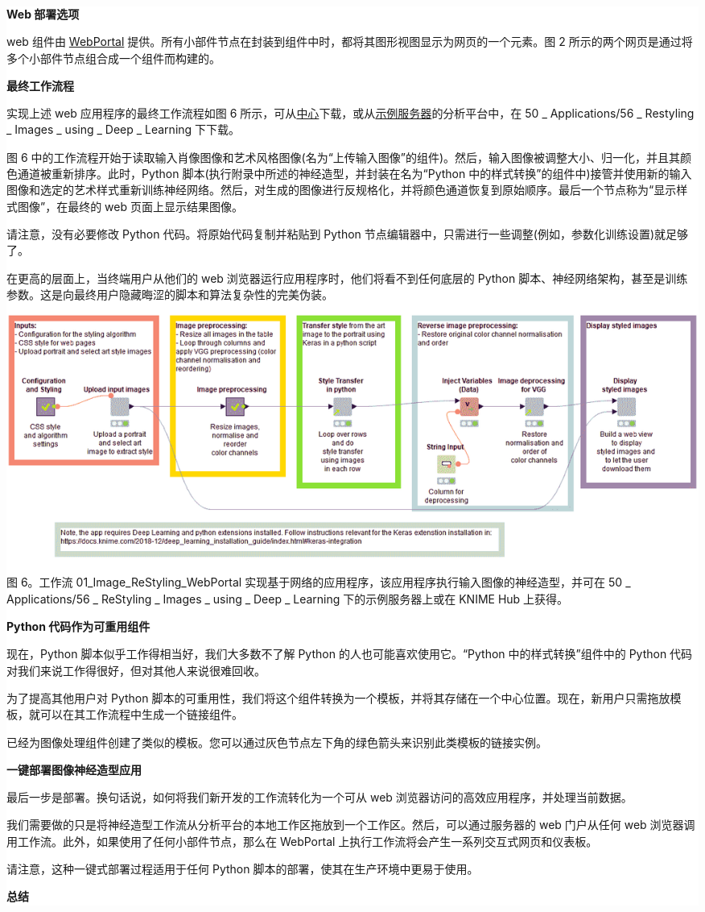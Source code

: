 **Web 部署选项**

web 组件由 [WebPortal](https://www.knime.com/knime-software/knime-webportal) 提供。所有小部件节点在封装到组件中时，都将其图形视图显示为网页的一个元素。图 2 所示的两个网页是通过将多个小部件节点组合成一个组件而构建的。

**最终工作流程**

实现上述 web 应用程序的最终工作流程如图 6 所示，可从[中心](https://hub.knime.com/)下载，或从[示例服务器](https://youtu.be/CRa_SbWgmVk)的分析平台中，在 50 _ Applications/56 _ Restyling _ Images _ using _ Deep _ Learning 下下载。

图 6 中的工作流程开始于读取输入肖像图像和艺术风格图像(名为“上传输入图像”的组件)。然后，输入图像被调整大小、归一化，并且其颜色通道被重新排序。此时，Python 脚本(执行附录中所述的神经造型，并封装在名为“Python 中的样式转换”的组件中)接管并使用新的输入图像和选定的艺术样式重新训练神经网络。然后，对生成的图像进行反规格化，并将颜色通道恢复到原始顺序。最后一个节点称为“显示样式图像”，在最终的 web 页面上显示结果图像。

请注意，没有必要修改 Python 代码。将原始代码复制并粘贴到 Python 节点编辑器中，只需进行一些调整(例如，参数化训练设置)就足够了。

在更高的层面上，当终端用户从他们的 web 浏览器运行应用程序时，他们将看不到任何底层的 Python 脚本、神经网络架构，甚至是训练参数。这是向最终用户隐藏晦涩的脚本和算法复杂性的完美伪装。

![](img/f83866413e82cbd41d985a4340be7672.png)

图 6。工作流 01_Image_ReStyling_WebPortal 实现基于网络的应用程序，该应用程序执行输入图像的神经造型，并可在 50 _ Applications/56 _ ReStyling _ Images _ using _ Deep _ Learning 下的示例服务器上或在 KNIME Hub 上获得。

**Python 代码作为可重用组件**

现在，Python 脚本似乎工作得相当好，我们大多数不了解 Python 的人也可能喜欢使用它。“Python 中的样式转换”组件中的 Python 代码对我们来说工作得很好，但对其他人来说很难回收。

为了提高其他用户对 Python 脚本的可重用性，我们将这个组件转换为一个模板，并将其存储在一个中心位置。现在，新用户只需拖放模板，就可以在其工作流程中生成一个链接组件。

已经为图像处理组件创建了类似的模板。您可以通过灰色节点左下角的绿色箭头来识别此类模板的链接实例。

**一键部署图像神经造型应用**

最后一步是部署。换句话说，如何将我们新开发的工作流转化为一个可从 web 浏览器访问的高效应用程序，并处理当前数据。

我们需要做的只是将神经造型工作流从分析平台的本地工作区拖放到一个工作区。然后，可以通过服务器的 web 门户从任何 web 浏览器调用工作流。此外，如果使用了任何小部件节点，那么在 WebPortal 上执行工作流将会产生一系列交互式网页和仪表板。

请注意，这种一键式部署过程适用于任何 Python 脚本的部署，使其在生产环境中更易于使用。

**总结**
